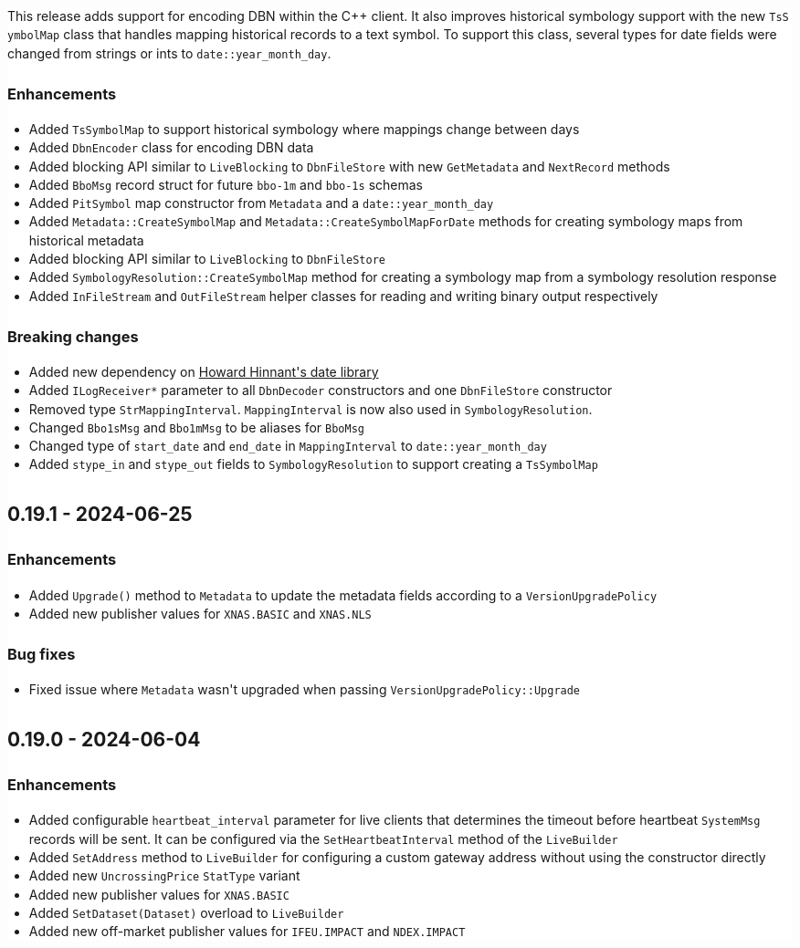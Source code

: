 This release adds support for encoding DBN within the C++ client.
It also improves historical symbology support with the new `TsSymbolMap` class that
handles mapping historical records to a text symbol. To support this class, several types
for date fields were changed from strings or ints to `date::year_month_day`.

### Enhancements
- Added `TsSymbolMap` to support historical symbology where mappings change between days
- Added `DbnEncoder` class for encoding DBN data
- Added blocking API similar to `LiveBlocking` to `DbnFileStore` with new `GetMetadata`
  and `NextRecord` methods
- Added `BboMsg` record struct for future `bbo-1m` and `bbo-1s` schemas
- Added `PitSymbol` map constructor from `Metadata` and a `date::year_month_day`
- Added `Metadata::CreateSymbolMap` and `Metadata::CreateSymbolMapForDate` methods for
  creating symbology maps from historical metadata
- Added blocking API similar to `LiveBlocking` to `DbnFileStore`
- Added `SymbologyResolution::CreateSymbolMap` method for creating a symbology map from
  a symbology resolution response
- Added `InFileStream` and `OutFileStream` helper classes for reading and writing binary
  output respectively

### Breaking changes
- Added new dependency on [Howard Hinnant's date library](https://howardhinnant.github.io/date/date.html)
- Added `ILogReceiver*` parameter to all `DbnDecoder` constructors and one `DbnFileStore` constructor
- Removed type `StrMappingInterval`. `MappingInterval` is now also used in `SymbologyResolution`.
- Changed `Bbo1sMsg` and `Bbo1mMsg` to be aliases for `BboMsg`
- Changed type of `start_date` and `end_date` in `MappingInterval` to `date::year_month_day`
- Added `stype_in` and `stype_out` fields to `SymbologyResolution` to support creating
  a `TsSymbolMap`

## 0.19.1 - 2024-06-25

### Enhancements
- Added `Upgrade()` method to `Metadata` to update the metadata fields according to a
  `VersionUpgradePolicy`
- Added new publisher values for `XNAS.BASIC` and `XNAS.NLS`

### Bug fixes
- Fixed issue where `Metadata` wasn't upgraded when passing
  `VersionUpgradePolicy::Upgrade`

## 0.19.0 - 2024-06-04

### Enhancements
- Added configurable `heartbeat_interval` parameter for live clients that determines the
  timeout before heartbeat `SystemMsg` records will be sent. It can be configured via
  the `SetHeartbeatInterval` method of the `LiveBuilder`
- Added `SetAddress` method to `LiveBuilder` for configuring a custom gateway address
  without using the constructor directly
- Added new `UncrossingPrice` `StatType` variant
- Added new publisher values for `XNAS.BASIC`
- Added `SetDataset(Dataset)` overload to `LiveBuilder`
- Added new off-market publisher values for `IFEU.IMPACT` and `NDEX.IMPACT`
